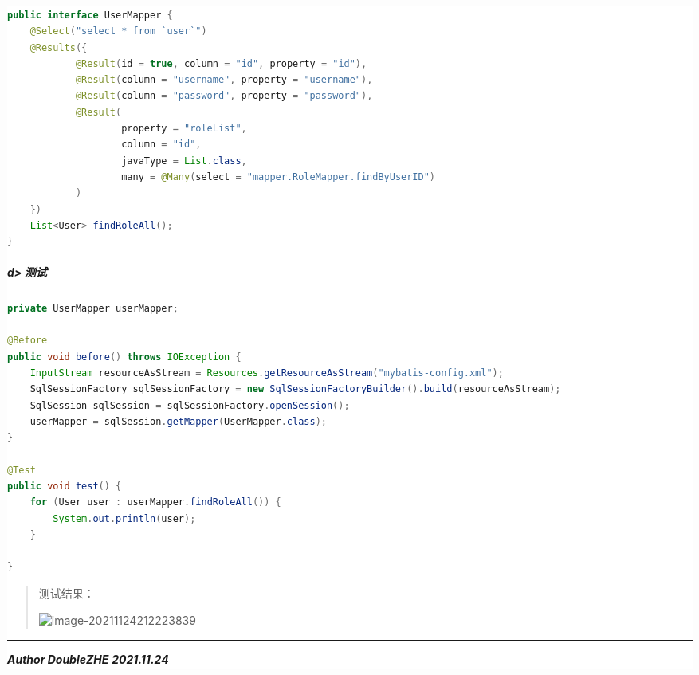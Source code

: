 ```java
public interface UserMapper {
    @Select("select * from `user`")
    @Results({
            @Result(id = true, column = "id", property = "id"),
            @Result(column = "username", property = "username"),
            @Result(column = "password", property = "password"),
            @Result(
                    property = "roleList",
                    column = "id",
                    javaType = List.class,
                    many = @Many(select = "mapper.RoleMapper.findByUserID")
            )
    })
    List<User> findRoleAll();
}
```

##### d> 测试

```java
private UserMapper userMapper;

@Before
public void before() throws IOException {
    InputStream resourceAsStream = Resources.getResourceAsStream("mybatis-config.xml");
    SqlSessionFactory sqlSessionFactory = new SqlSessionFactoryBuilder().build(resourceAsStream);
    SqlSession sqlSession = sqlSessionFactory.openSession();
    userMapper = sqlSession.getMapper(UserMapper.class);
}

@Test
public void test() {
    for (User user : userMapper.findRoleAll()) {
        System.out.println(user);
    }

}
```

> 测试结果：
>
> ![image-20211124212223839](https://gitee.com/DoubleZHEz/mine/raw/master/ImageRepository/Java%20%E6%8A%80%E6%9C%AF/%E6%A1%86%E6%9E%B6/MyBatis/202111242122978.png)

---

***Author DoubleZHE***
***2021.11.24***